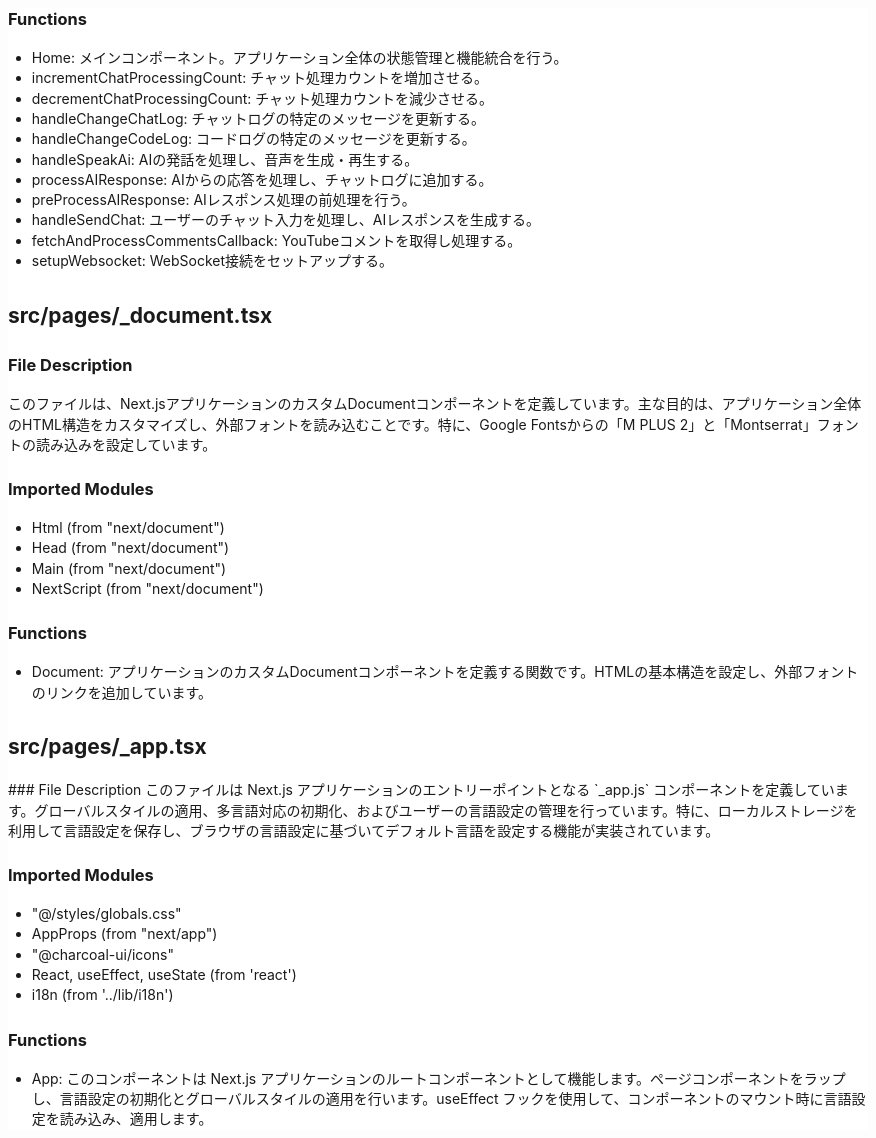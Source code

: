 ### Functions
- Home: メインコンポーネント。アプリケーション全体の状態管理と機能統合を行う。
- incrementChatProcessingCount: チャット処理カウントを増加させる。
- decrementChatProcessingCount: チャット処理カウントを減少させる。
- handleChangeChatLog: チャットログの特定のメッセージを更新する。
- handleChangeCodeLog: コードログの特定のメッセージを更新する。
- handleSpeakAi: AIの発話を処理し、音声を生成・再生する。
- processAIResponse: AIからの応答を処理し、チャットログに追加する。
- preProcessAIResponse: AIレスポンス処理の前処理を行う。
- handleSendChat: ユーザーのチャット入力を処理し、AIレスポンスを生成する。
- fetchAndProcessCommentsCallback: YouTubeコメントを取得し処理する。
- setupWebsocket: WebSocket接続をセットアップする。

</answer>


## src/pages/_document.tsx

<answer>

### File Description
このファイルは、Next.jsアプリケーションのカスタムDocumentコンポーネントを定義しています。主な目的は、アプリケーション全体のHTML構造をカスタマイズし、外部フォントを読み込むことです。特に、Google Fontsからの「M PLUS 2」と「Montserrat」フォントの読み込みを設定しています。

### Imported Modules
- Html (from "next/document")
- Head (from "next/document")
- Main (from "next/document")
- NextScript (from "next/document")

### Functions
- Document: アプリケーションのカスタムDocumentコンポーネントを定義する関数です。HTMLの基本構造を設定し、外部フォントのリンクを追加しています。

</answer>


## src/pages/_app.tsx

<answer>
### File Description
このファイルは Next.js アプリケーションのエントリーポイントとなる `_app.js` コンポーネントを定義しています。グローバルスタイルの適用、多言語対応の初期化、およびユーザーの言語設定の管理を行っています。特に、ローカルストレージを利用して言語設定を保存し、ブラウザの言語設定に基づいてデフォルト言語を設定する機能が実装されています。

### Imported Modules
- "@/styles/globals.css"
- AppProps (from "next/app")
- "@charcoal-ui/icons"
- React, useEffect, useState (from 'react')
- i18n (from '../lib/i18n')

### Functions
- App: このコンポーネントは Next.js アプリケーションのルートコンポーネントとして機能します。ページコンポーネントをラップし、言語設定の初期化とグローバルスタイルの適用を行います。useEffect フックを使用して、コンポーネントのマウント時に言語設定を読み込み、適用します。

